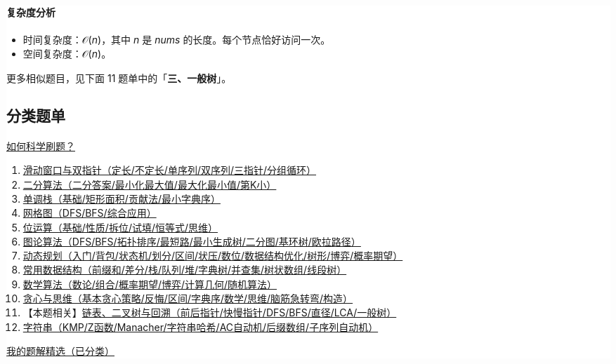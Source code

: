 #### 复杂度分析

- 时间复杂度：$\mathcal{O}(n)$，其中 $n$ 是 $\textit{nums}$ 的长度。每个节点恰好访问一次。
- 空间复杂度：$\mathcal{O}(n)$。

更多相似题目，见下面 11 题单中的「**三、一般树**」。

## 分类题单

[如何科学刷题？](https://leetcode.cn/circle/discuss/RvFUtj/)

1. [滑动窗口与双指针（定长/不定长/单序列/双序列/三指针/分组循环）](https://leetcode.cn/circle/discuss/0viNMK/)
2. [二分算法（二分答案/最小化最大值/最大化最小值/第K小）](https://leetcode.cn/circle/discuss/SqopEo/)
3. [单调栈（基础/矩形面积/贡献法/最小字典序）](https://leetcode.cn/circle/discuss/9oZFK9/)
4. [网格图（DFS/BFS/综合应用）](https://leetcode.cn/circle/discuss/YiXPXW/)
5. [位运算（基础/性质/拆位/试填/恒等式/思维）](https://leetcode.cn/circle/discuss/dHn9Vk/)
6. [图论算法（DFS/BFS/拓扑排序/最短路/最小生成树/二分图/基环树/欧拉路径）](https://leetcode.cn/circle/discuss/01LUak/)
7. [动态规划（入门/背包/状态机/划分/区间/状压/数位/数据结构优化/树形/博弈/概率期望）](https://leetcode.cn/circle/discuss/tXLS3i/)
8. [常用数据结构（前缀和/差分/栈/队列/堆/字典树/并查集/树状数组/线段树）](https://leetcode.cn/circle/discuss/mOr1u6/)
9. [数学算法（数论/组合/概率期望/博弈/计算几何/随机算法）](https://leetcode.cn/circle/discuss/IYT3ss/)
10. [贪心与思维（基本贪心策略/反悔/区间/字典序/数学/思维/脑筋急转弯/构造）](https://leetcode.cn/circle/discuss/g6KTKL/)
11. 【本题相关】[链表、二叉树与回溯（前后指针/快慢指针/DFS/BFS/直径/LCA/一般树）](https://leetcode.cn/circle/discuss/K0n2gO/)
12. [字符串（KMP/Z函数/Manacher/字符串哈希/AC自动机/后缀数组/子序列自动机）](https://leetcode.cn/circle/discuss/SJFwQI/)

[我的题解精选（已分类）](https://github.com/EndlessCheng/codeforces-go/blob/master/leetcode/SOLUTIONS.md)
